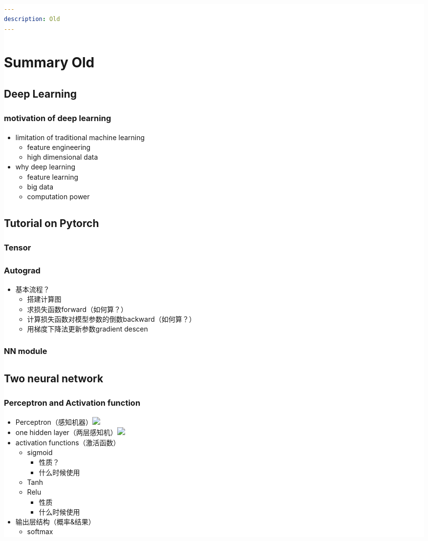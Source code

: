 ```yaml
---
description: Old
---
```


# Summary Old

## Deep Learning

### motivation of deep learning

* limitation of traditional machine learning
  * feature engineering
  * high dimensional data
* why deep learning
  * feature learning
  * big data
  * computation power

## Tutorial on Pytorch

### Tensor

### Autograd

* 基本流程？
  * 搭建计算图
  * 求损失函数forward（如何算？）
  * 计算损失函数对模型参数的倒数backward（如何算？）
  * 用梯度下降法更新参数gradient descen

### NN module

## Two neural network

### Perceptron and Activation function

* Perceptron（感知机器）![](https://api2.mubu.com/v3/document\_image/92167e8d-a085-4503-a2fe-fa8674749027-12267179.jpg)
* one hidden layer（两层感知机）![](https://api2.mubu.com/v3/document\_image/0fea87a7-e29e-452b-a491-701d409a4b4b-12267179.jpg)
* activation functions（激活函数）
  * sigmoid
    * 性质？
    * 什么时候使用
  * Tanh
  * Relu
    * 性质
    * 什么时候使用
* 输出层结构（概率&结果）
  * softmax
